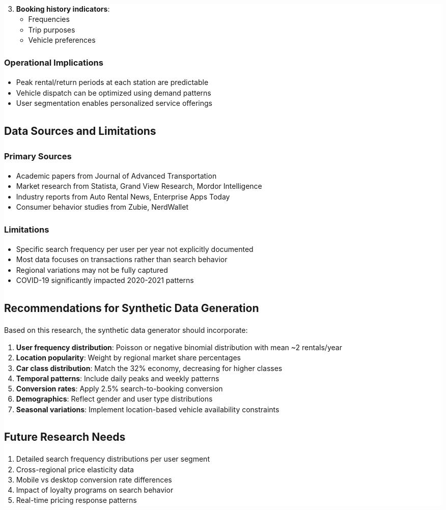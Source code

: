 3. **Booking history indicators**:
   - Frequencies
   - Trip purposes
   - Vehicle preferences

### Operational Implications

- Peak rental/return periods at each station are predictable
- Vehicle dispatch can be optimized using demand patterns
- User segmentation enables personalized service offerings

## Data Sources and Limitations

### Primary Sources

- Academic papers from Journal of Advanced Transportation
- Market research from Statista, Grand View Research, Mordor Intelligence
- Industry reports from Auto Rental News, Enterprise Apps Today
- Consumer behavior studies from Zubie, NerdWallet

### Limitations

- Specific search frequency per user per year not explicitly documented
- Most data focuses on transactions rather than search behavior
- Regional variations may not be fully captured
- COVID-19 significantly impacted 2020-2021 patterns

## Recommendations for Synthetic Data Generation

Based on this research, the synthetic data generator should incorporate:

1. **User frequency distribution**: Poisson or negative binomial distribution with mean ~2 rentals/year
2. **Location popularity**: Weight by regional market share percentages
3. **Car class distribution**: Match the 32% economy, decreasing for higher classes
4. **Temporal patterns**: Include daily peaks and weekly patterns
5. **Conversion rates**: Apply 2.5% search-to-booking conversion
6. **Demographics**: Reflect gender and user type distributions
7. **Seasonal variations**: Implement location-based vehicle availability constraints

## Future Research Needs

1. Detailed search frequency distributions per user segment
2. Cross-regional price elasticity data
3. Mobile vs desktop conversion rate differences
4. Impact of loyalty programs on search behavior
5. Real-time pricing response patterns
